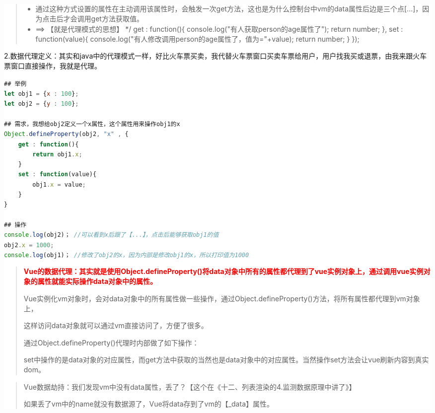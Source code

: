 >    * 通过这种方式设置的属性在主动调用该属性时，会触发一次get方法，这也是为什么控制台中vm的data属性后边是三个点[...]，因为点击后才会调用get方法获取值。
>    * ==> 【就是代理模式的思想】
>    */
>   get : function(){
>     console.log("有人获取person的age属性了");
> 		return number;
>   },
>   set : function(value){
>     console.log("有人修改调用person的age属性了，值为="+value);
>     return number;
>   }
> });
> ```

2.数据代理定义：其实和java中的代理模式一样，好比火车票买卖，我代替火车票窗口买卖车票给用户，用户找我买或退票，由我来跟火车票窗口直接操作，我就是代理。

```js
## 举例
let obj1 = {x : 100};
let obj2 = {y : 100};

## 需求，我想给obj2定义一个x属性，这个属性用来操作obj1的x
Object.defineProperty(obj2, "x" , {
	get : function(){
		return obj1.x;
	}
	set : function(value){
		obj1.x = value;
	}
}

## 操作
console.log(obj2)； //可以看到x后跟了【...】，点击后能够获取obj1的值
obj2.x = 1000;
console.log(obj1)； //修改了obj2的x，因为内部是修改obj1的x，所以打印值为1000
```

> <font color="red" style="font-weight: bold">Vue的数据代理：其实就是使用Object.defineProperty()将data对象中所有的属性都代理到了vue实例对象上，通过调用vue实例对象的属性就能实际操作data对象中的属性。</font>
>
> Vue实例化vm对象时，会对data对象中的所有属性做一些操作，通过Object.defineProperty()方法，将所有属性都代理到vm对象上，
>
> 这样访问data对象就可以通过vm直接访问了，方便了很多。
>
> 
>
> 通过Object.defineProperty()代理时内部做了如下操作：
>
> set中操作的是data对象的对应属性，而get方法中获取的当然也是data对象中的对应属性。当然操作set方法会让vue刷新内容到真实dom。

> Vue数据劫持：我们发现vm中没有data属性，丢了？【这个在《十二、列表渲染的4.监测数据原理中讲了》】
>
> 如果丢了vm中的name就没有数据源了，Vue将data存到了vm的【\_data】属性。
>
